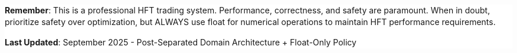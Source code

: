 
**Remember**: This is a professional HFT trading system. Performance, correctness, and safety are paramount. When in doubt, prioritize safety over optimization, but ALWAYS use float for numerical operations to maintain HFT performance requirements.

**Last Updated**: September 2025 - Post-Separated Domain Architecture + Float-Only Policy